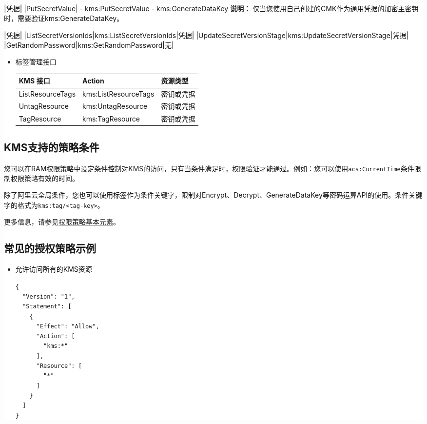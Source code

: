 |凭据|
    |PutSecretValue|    -   kms:PutSecretValue
    -   kms:GenerateDataKey
**说明：** 仅当您使用自己创建的CMK作为通用凭据的加密主密钥时，需要验证kms:GenerateDataKey。

|凭据|
    |ListSecretVersionIds|kms:ListSecretVersionIds|凭据|
    |UpdateSecretVersionStage|kms:UpdateSecretVersionStage|凭据|
    |GetRandomPassword|kms:GetRandomPassword|无|

-   标签管理接口

    |KMS 接口|Action|资源类型|
    |------|------|----|
    |ListResourceTags|kms:ListResourceTags|密钥或凭据|
    |UntagResource|kms:UntagResource|密钥或凭据|
    |TagResource|kms:TagResource|密钥或凭据|


## KMS支持的策略条件

您可以在RAM权限策略中设定条件控制对KMS的访问，只有当条件满足时，权限验证才能通过。例如：您可以使用`acs:CurrentTime`条件限制权限策略有效的时间。

除了阿里云全局条件，您也可以使用标签作为条件关键字，限制对Encrypt、Decrypt、GenerateDataKey等密码运算API的使用。条件关键字的格式为`kms:tag/<tag-key>`。

更多信息，请参见[权限策略基本元素](/cn.zh-CN/权限策略管理/权限策略语言/权限策略基本元素.md)。

## 常见的授权策略示例

-   允许访问所有的KMS资源

    ```
    {
      "Version": "1",
      "Statement": [
        {
          "Effect": "Allow",
          "Action": [
            "kms:*"
          ],
          "Resource": [
            "*"
          ]
        }
      ]
    }               
    ```
